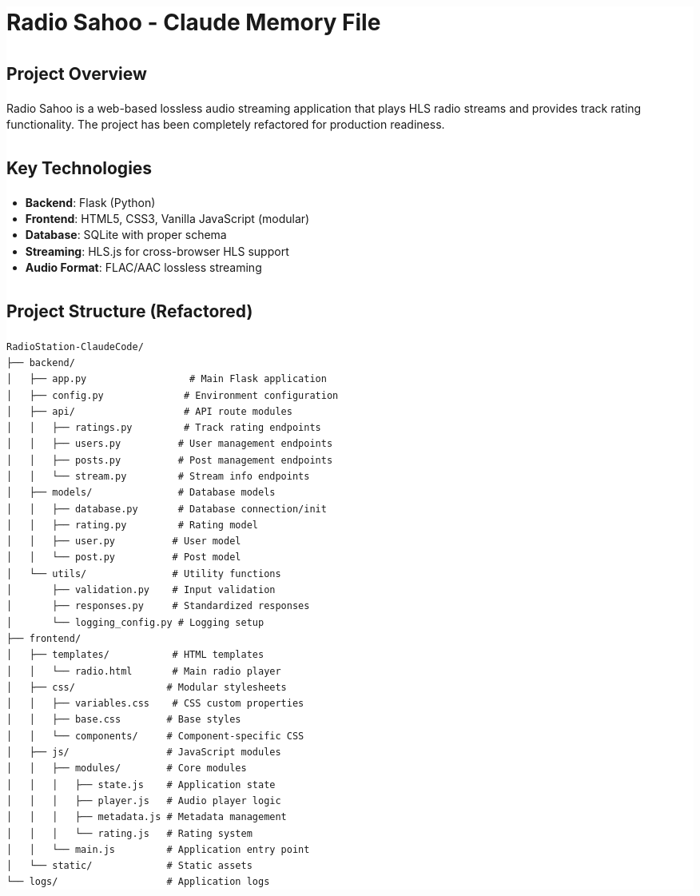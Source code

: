# Radio Sahoo - Claude Memory File

## Project Overview
Radio Sahoo is a web-based lossless audio streaming application that plays HLS radio streams and provides track rating functionality. The project has been completely refactored for production readiness.

## Key Technologies
- **Backend**: Flask (Python)
- **Frontend**: HTML5, CSS3, Vanilla JavaScript (modular)
- **Database**: SQLite with proper schema
- **Streaming**: HLS.js for cross-browser HLS support
- **Audio Format**: FLAC/AAC lossless streaming

## Project Structure (Refactored)
```
RadioStation-ClaudeCode/
├── backend/
│   ├── app.py                  # Main Flask application
│   ├── config.py              # Environment configuration
│   ├── api/                   # API route modules
│   │   ├── ratings.py         # Track rating endpoints
│   │   ├── users.py          # User management endpoints
│   │   ├── posts.py          # Post management endpoints
│   │   └── stream.py         # Stream info endpoints
│   ├── models/               # Database models
│   │   ├── database.py       # Database connection/init
│   │   ├── rating.py         # Rating model
│   │   ├── user.py          # User model
│   │   └── post.py          # Post model
│   └── utils/               # Utility functions
│       ├── validation.py    # Input validation
│       ├── responses.py     # Standardized responses
│       └── logging_config.py # Logging setup
├── frontend/
│   ├── templates/           # HTML templates
│   │   └── radio.html       # Main radio player
│   ├── css/                # Modular stylesheets
│   │   ├── variables.css    # CSS custom properties
│   │   ├── base.css        # Base styles
│   │   └── components/     # Component-specific CSS
│   ├── js/                 # JavaScript modules
│   │   ├── modules/        # Core modules
│   │   │   ├── state.js    # Application state
│   │   │   ├── player.js   # Audio player logic
│   │   │   ├── metadata.js # Metadata management
│   │   │   └── rating.js   # Rating system
│   │   └── main.js         # Application entry point
│   └── static/             # Static assets
└── logs/                   # Application logs
```
